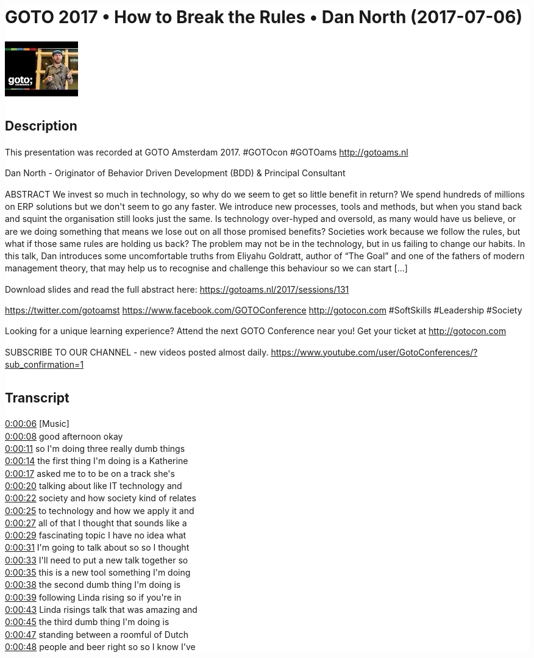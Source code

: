 # GOTO 2017 • How to Break the Rules • Dan North (2017-07-06)

![alt GOTO 2017 • How to Break the Rules • Dan North](img/hZFShSjAhlQ.jpg "GOTO 2017 • How to Break the Rules • Dan North")

## Description

This presentation was recorded at GOTO Amsterdam 2017. #GOTOcon #GOTOams
http://gotoams.nl

Dan North - Originator of Behavior Driven Development (BDD) & Principal Consultant

ABSTRACT
We invest so much in technology, so why do we seem to get so little benefit in return? We spend hundreds of millions on ERP solutions but we don't seem to go any faster. We introduce new processes, tools and methods, but when you stand back and squint the organisation still looks just the same.
Is technology over-hyped and oversold, as many would have us believe, or are we doing something that means we lose out on all those promised benefits? Societies work because we follow the rules, but what if those same rules are holding us back? The problem may not be in the technology, but in us failing to change our habits.
In this talk, Dan introduces some uncomfortable truths from Eliyahu Goldratt, author of “The Goal” and one of the fathers of modern management theory, that may help us to recognise and challenge this behaviour so we can start [...]

Download slides and read the full abstract here:
https://gotoams.nl/2017/sessions/131

https://twitter.com/gotoamst
https://www.facebook.com/GOTOConference
http://gotocon.com
#SoftSkills #Leadership #Society

Looking for a unique learning experience?
Attend the next GOTO Conference near you! Get your ticket at http://gotocon.com

SUBSCRIBE TO OUR CHANNEL - new videos posted almost daily.
https://www.youtube.com/user/GotoConferences/?sub_confirmation=1

## Transcript

[0:00:06](https://youtu.be/hZFShSjAhlQ?t=6) [Music]  
[0:00:08](https://youtu.be/hZFShSjAhlQ?t=8) good afternoon okay  
[0:00:11](https://youtu.be/hZFShSjAhlQ?t=11) so I'm doing three really dumb things  
[0:00:14](https://youtu.be/hZFShSjAhlQ?t=14) the first thing I'm doing is a Katherine  
[0:00:17](https://youtu.be/hZFShSjAhlQ?t=17) asked me to to be on a track she's  
[0:00:20](https://youtu.be/hZFShSjAhlQ?t=20) talking about like IT technology and  
[0:00:22](https://youtu.be/hZFShSjAhlQ?t=22) society and how society kind of relates  
[0:00:25](https://youtu.be/hZFShSjAhlQ?t=25) to technology and how we apply it and  
[0:00:27](https://youtu.be/hZFShSjAhlQ?t=27) all of that I thought that sounds like a  
[0:00:29](https://youtu.be/hZFShSjAhlQ?t=29) fascinating topic I have no idea what  
[0:00:31](https://youtu.be/hZFShSjAhlQ?t=31) I'm going to talk about so so I thought  
[0:00:33](https://youtu.be/hZFShSjAhlQ?t=33) I'll need to put a new talk together so  
[0:00:35](https://youtu.be/hZFShSjAhlQ?t=35) this is a new tool something I'm doing  
[0:00:38](https://youtu.be/hZFShSjAhlQ?t=38) the second dumb thing I'm doing is  
[0:00:39](https://youtu.be/hZFShSjAhlQ?t=39) following Linda rising so if you're in  
[0:00:43](https://youtu.be/hZFShSjAhlQ?t=43) Linda risings talk that was amazing and  
[0:00:45](https://youtu.be/hZFShSjAhlQ?t=45) the third dumb thing I'm doing is  
[0:00:47](https://youtu.be/hZFShSjAhlQ?t=47) standing between a roomful of Dutch  
[0:00:48](https://youtu.be/hZFShSjAhlQ?t=48) people and beer right so so I know I've  